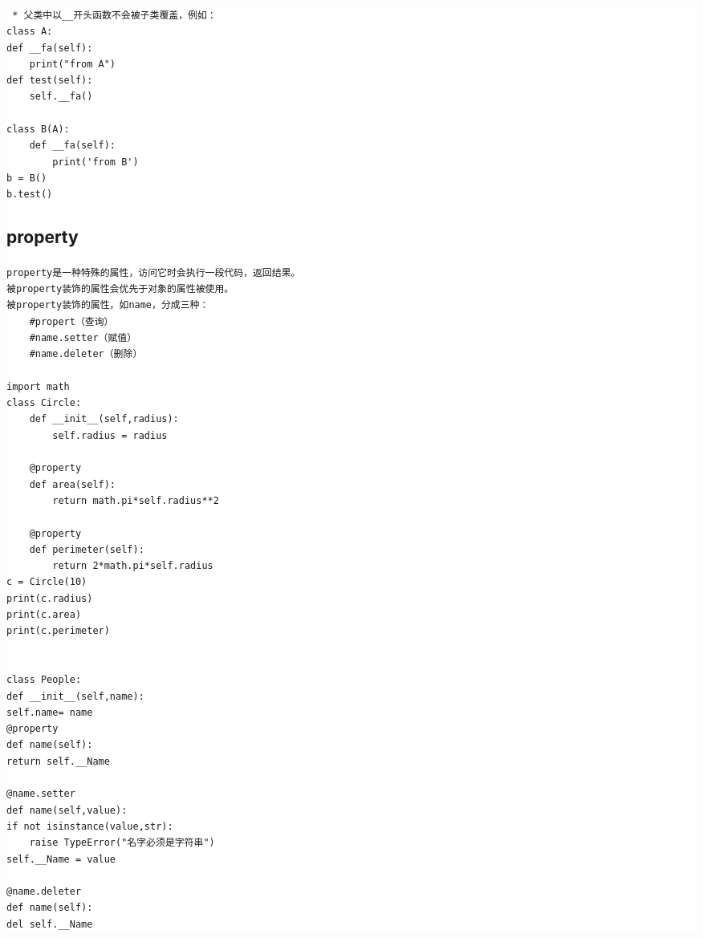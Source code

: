 	 * 父类中以__开头函数不会被子类覆盖，例如：
	class A:
	def __fa(self):
		print("from A")
	def test(self):
		self.__fa()

	class B(A):
		def __fa(self):
			print('from B')
	b = B()
	b.test()
## property
    property是一种特殊的属性，访问它时会执行一段代码，返回结果。
    被property装饰的属性会优先于对象的属性被使用。
    被property装饰的属性，如name，分成三种：
        #propert（查询）
        #name.setter（赋值）
        #name.deleter（删除）

    import math
    class Circle:
        def __init__(self,radius):
            self.radius = radius

        @property
        def area(self):
            return math.pi*self.radius**2

        @property
        def perimeter(self):
            return 2*math.pi*self.radius
    c = Circle(10)
    print(c.radius)
    print(c.area)
    print(c.perimeter)


   	class People:
	def __init__(self,name):
	self.name= name
	@property
	def name(self):
	return self.__Name

	@name.setter
	def name(self,value):
	if not isinstance(value,str):
		raise TypeError("名字必须是字符串")
	self.__Name = value

	@name.deleter
	def name(self):
	del self.__Name
